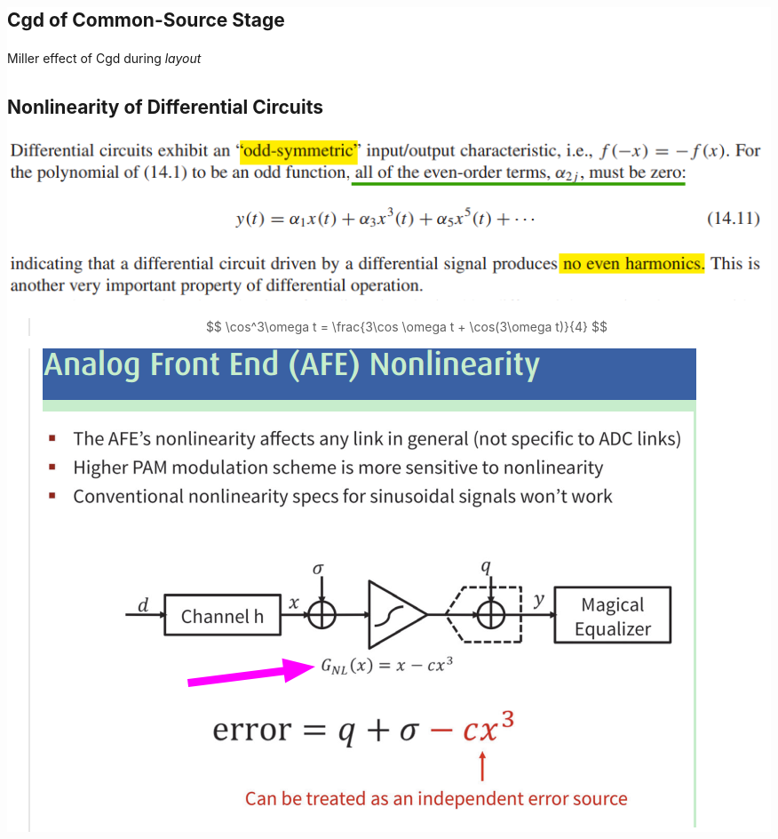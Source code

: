 


## Cgd of Common-Source Stage

Miller effect of Cgd during *layout*





## Nonlinearity of Differential Circuits

![image-20240804173949430](insight/image-20240804173949430.png)

> $$
> \cos^3\omega t = \frac{3\cos \omega t + \cos(3\omega t)}{4}
> $$

> ![image-20240804174042088](insight/image-20240804174042088.png)

